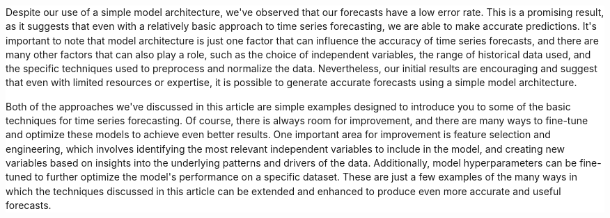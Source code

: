 Despite our use of a simple model architecture, we've observed that our forecasts have a low error rate. This is a promising result, as it suggests that even with a relatively basic approach to time series forecasting, we are able to make accurate predictions. It's important to note that model architecture is just one factor that can influence the accuracy of time series forecasts, and there are many other factors that can also play a role, such as the choice of independent variables, the range of historical data used, and the specific techniques used to preprocess and normalize the data. Nevertheless, our initial results are encouraging and suggest that even with limited resources or expertise, it is possible to generate accurate forecasts using a simple model architecture.

Both of the approaches we've discussed in this article are simple examples designed to introduce you to some of the basic techniques for time series forecasting. Of course, there is always room for improvement, and there are many ways to fine-tune and optimize these models to achieve even better results. One important area for improvement is feature selection and engineering, which involves identifying the most relevant independent variables to include in the model, and creating new variables based on insights into the underlying patterns and drivers of the data. Additionally, model hyperparameters can be fine-tuned to further optimize the model's performance on a specific dataset. These are just a few examples of the many ways in which the techniques discussed in this article can be extended and enhanced to produce even more accurate and useful forecasts.



